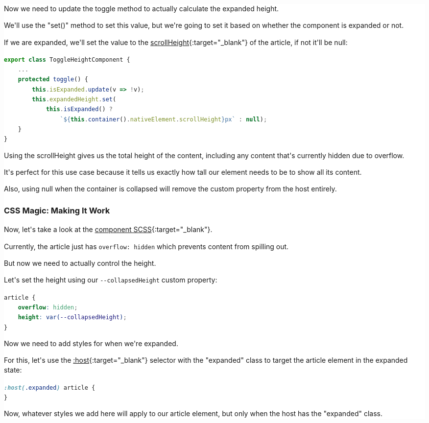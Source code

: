 Now we need to update the toggle method to actually calculate the expanded height.

We'll use the "set()" method to set this value, but we're going to set it based on whether the component is expanded or not.

If we are expanded, we'll set the value to the [scrollHeight](https://developer.mozilla.org/en-US/docs/Web/API/Element/scrollHeight){:target="_blank"} of the article, if not it'll be null:

```typescript
export class ToggleHeightComponent {
    ...
    protected toggle() {
        this.isExpanded.update(v => !v);
        this.expandedHeight.set(
            this.isExpanded() ?
                `${this.container().nativeElement.scrollHeight}px` : null);
    }
}
```

Using the scrollHeight gives us the total height of the content, including any content that's currently hidden due to overflow.

It's perfect for this use case because it tells us exactly how tall our element needs to be to show all its content.

Also, using null when the container is collapsed will remove the custom property from the host entirely.

### CSS Magic: Making It Work

Now, let's take a look at the [component SCSS](https://stackblitz.com/edit/stackblitz-starters-qhpgpryy?file=src%2Ftoggle-height%2Ftoggle-height.component.scss){:target="_blank"}.

Currently, the article just has `overflow: hidden` which prevents content from spilling out. 

But now we need to actually control the height.

Let's set the height using our `--collapsedHeight` custom property:

```scss
article {
    overflow: hidden;
    height: var(--collapsedHeight);
}
```

Now we need to add styles for when we're expanded.

For this, let's use the [:host](https://developer.mozilla.org/en-US/docs/Web/CSS/:host){:target="_blank"} selector with the "expanded" class to target the article element in the expanded state:

```scss
:host(.expanded) article {
}
```

Now, whatever styles we add here will apply to our article element, but only when the host has the "expanded" class.
